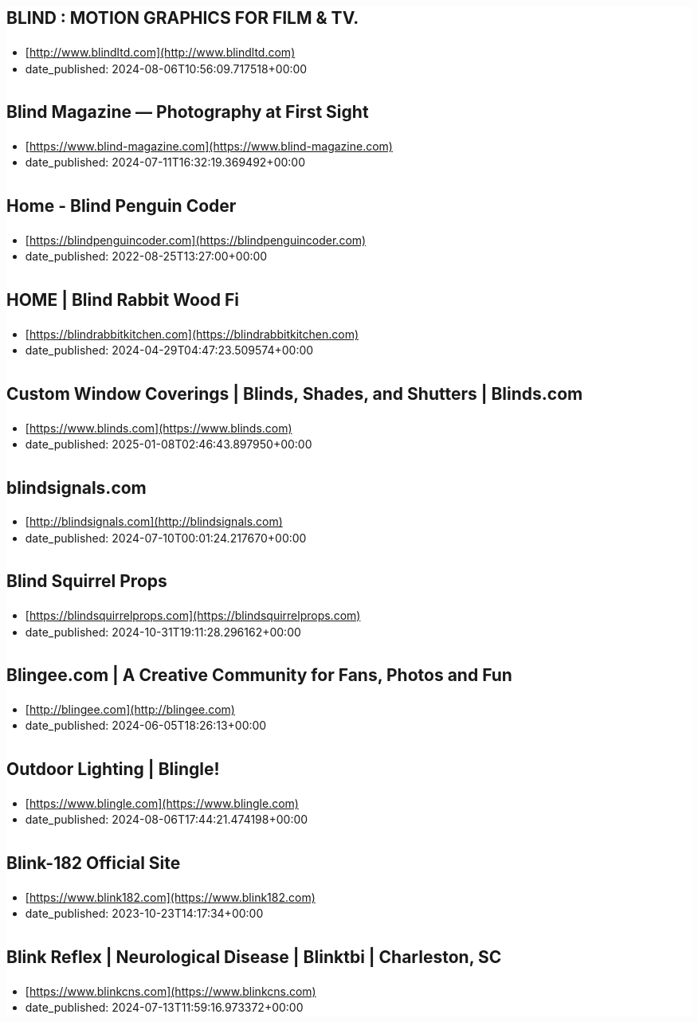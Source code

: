  ## BLIND : MOTION GRAPHICS FOR FILM & TV.
 - [http://www.blindltd.com](http://www.blindltd.com)
 - date_published: 2024-08-06T10:56:09.717518+00:00

 ## Blind Magazine — Photography at First Sight
 - [https://www.blind-magazine.com](https://www.blind-magazine.com)
 - date_published: 2024-07-11T16:32:19.369492+00:00

 ## Home - Blind Penguin Coder
 - [https://blindpenguincoder.com](https://blindpenguincoder.com)
 - date_published: 2022-08-25T13:27:00+00:00

 ## HOME | Blind Rabbit Wood Fi
 - [https://blindrabbitkitchen.com](https://blindrabbitkitchen.com)
 - date_published: 2024-04-29T04:47:23.509574+00:00

 ## Custom Window Coverings | Blinds, Shades, and Shutters | Blinds.com
 - [https://www.blinds.com](https://www.blinds.com)
 - date_published: 2025-01-08T02:46:43.897950+00:00

 ## blindsignals.com
 - [http://blindsignals.com](http://blindsignals.com)
 - date_published: 2024-07-10T00:01:24.217670+00:00

 ## Blind Squirrel Props
 - [https://blindsquirrelprops.com](https://blindsquirrelprops.com)
 - date_published: 2024-10-31T19:11:28.296162+00:00

 ## Blingee.com | A Creative Community for Fans, Photos and Fun
 - [http://blingee.com](http://blingee.com)
 - date_published: 2024-06-05T18:26:13+00:00

 ## Outdoor Lighting | Blingle!
 - [https://www.blingle.com](https://www.blingle.com)
 - date_published: 2024-08-06T17:44:21.474198+00:00

 ## Blink-182 Official Site
 - [https://www.blink182.com](https://www.blink182.com)
 - date_published: 2023-10-23T14:17:34+00:00

 ## Blink Reflex | Neurological Disease | Blinktbi | Charleston, SC
 - [https://www.blinkcns.com](https://www.blinkcns.com)
 - date_published: 2024-07-13T11:59:16.973372+00:00
